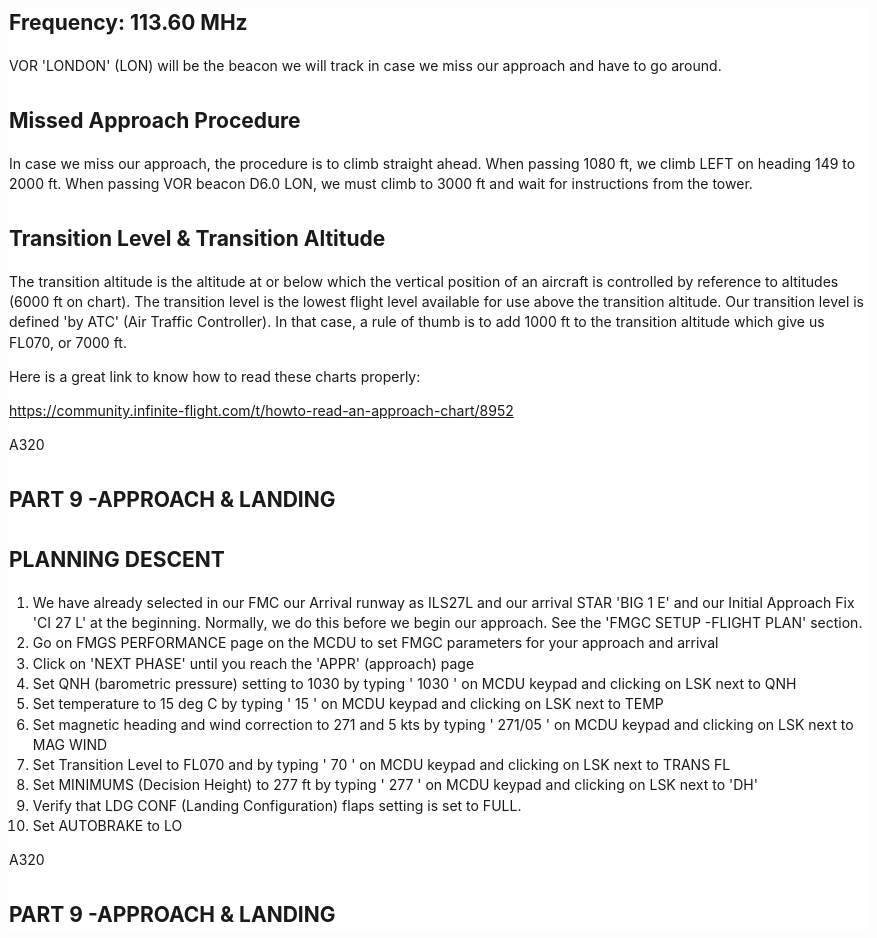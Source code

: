 ## Frequency: 113.60 MHz

VOR 'LONDON' (LON)  will  be  the  beacon we will track in case we miss our approach and have to go around.

## Missed Approach Procedure

In case we miss our approach, the procedure is to climb straight ahead. When passing  1080  ft,  we  climb  LEFT  on heading 149 to 2000 ft. When passing VOR beacon D6.0 LON, we must climb to 3000 ft and wait for instructions from the tower.

## Transition Level &amp; Transition Altitude

The transition altitude is the altitude at or below which the vertical position of an aircraft is controlled  by  reference  to  altitudes  (6000  ft  on chart).  The  transition  level  is  the  lowest  flight level available for use above the transition altitude.  Our  transition  level  is  defined 'by ATC' (Air  Traffic  Controller).  In  that  case,  a  rule  of thumb is to add 1000 ft to the transition altitude which give us FL070, or 7000 ft.

Here is a great link to know how to read these charts properly:

https://community.infinite-flight.com/t/howto-read-an-approach-chart/8952

A320

## PART 9 -APPROACH &amp; LANDING

## PLANNING DESCENT

1. We have already selected in our FMC our Arrival runway as ILS27L and our arrival STAR 'BIG 1 E' and our Initial Approach Fix 'CI 27 L' at  the  beginning.  Normally,  we  do  this  before  we  begin  our approach. See the 'FMGC SETUP -FLIGHT PLAN' section.
2. Go  on    FMGS  PERFORMANCE  page  on  the  MCDU  to  set  FMGC parameters for your approach and arrival
3. Click on 'NEXT PHASE' until you reach the 'APPR' (approach) page
4. Set QNH (barometric pressure) setting to 1030 by typing ' 1030 ' on MCDU keypad and clicking on LSK next to QNH
5. Set temperature to 15 deg C by typing ' 15 ' on MCDU keypad and clicking on LSK next to TEMP
6. Set  magnetic  heading  and  wind  correction  to  271  and  5  kts  by typing ' 271/05 ' on MCDU keypad and clicking on LSK next to MAG WIND
7. Set Transition Level to FL070 and by typing ' 70 ' on MCDU keypad and clicking on LSK next to TRANS FL
8. Set  MINIMUMS  (Decision  Height)  to  277  ft  by  typing ' 277 ' on MCDU keypad and clicking on LSK next to 'DH'
9. Verify that LDG CONF (Landing Configuration) flaps setting is set to FULL.
10. Set AUTOBRAKE to LO

A320

## PART 9 -APPROACH &amp; LANDING
